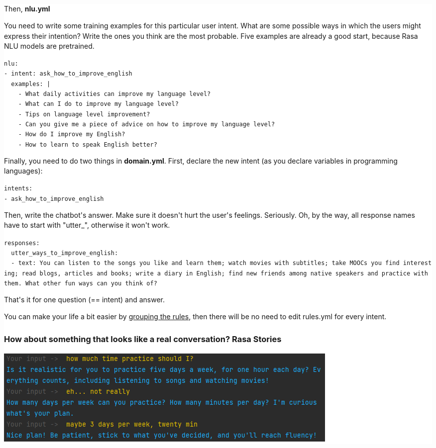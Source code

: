 Then, **nlu.yml** 

You need to write some training examples for this particular user intent. What are some possible ways in which the users might express their intention? Write the ones you think are the most probable. Five examples are already a good start, because Rasa NLU models are pretrained.

~~~
nlu:
- intent: ask_how_to_improve_english
  examples: |
    - What daily activities can improve my language level?
    - What can I do to improve my language level?
    - Tips on language level improvement?
    - Can you give me a piece of advice on how to improve my language level?
    - How do I improve my English?
    - How to learn to speak English better?
~~~

Finally, you need to do two things in **domain.yml**.
First, declare the new intent (as you declare variables in programming languages):

~~~
intents:
- ask_how_to_improve_english
~~~

Then, write the chatbot's answer. Make sure it doesn't hurt the user's feelings. Seriously. Oh, by the way, all response names have to start with "utter_", otherwise it won't work.

~~~
responses:
  utter_ways_to_improve_english:
  - text: You can listen to the songs you like and learn them; watch movies with subtitles; take MOOCs you find interesting; read blogs, articles and books; write a diary in English; find new friends among native speakers and practice with them. What other fun ways can you think of?
~~~

That's it for one question (== intent) and answer.

You can make your life a bit easier by [grouping the rules](https://rasa.com/docs/rasa/chitchat-faqs), then there will be no need to edit rules.yml for every intent.

### How about something that looks like a real conversation? Rasa Stories

![](images/your-input.png)
